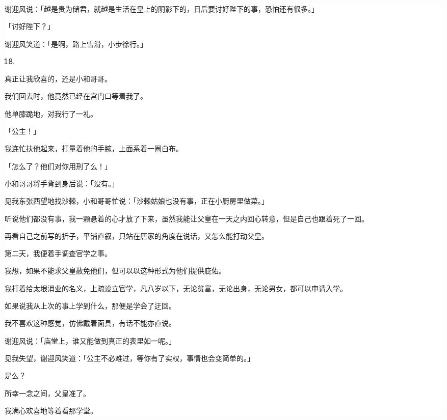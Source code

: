 
谢迎风说：「越是贵为储君，就越是生活在皇上的阴影下的，日后要讨好陛下的事，恐怕还有很多。」


「讨好陛下？」


谢迎风笑道：「是啊，路上雪滑，小步徐行。」


18.


真正让我欣喜的，还是小和哥哥。


我们回去时，他竟然已经在宫门口等着我了。


他单膝跪地，对我行了一礼。


「公主！」


我连忙扶他起来，打量着他的手腕，上面系着一圈白布。


「怎么了？他们对你用刑了么！」


小和哥哥将手背到身后说：「没有。」


见我东张西望地找沙棘，小和哥哥忙说：「沙棘姑娘也没有事，正在小厨房里做菜。」


听说他们都没有事，我一颗悬着的心才放了下来，虽然我能让父皇在一天之内回心转意，但是自己也跟着死了一回。


再看自己之前写的折子，平铺直叙，只站在唐家的角度在说话，又怎么能打动父皇。


第二天，我便着手调查官学之事。


我想，如果不能求父皇赦免他们，但可以以这种形式为他们提供庇佑。


我打着给太垠消业的名义，上疏设立官学，凡八岁以下，无论贫富，无论出身，无论男女，都可以申请入学。


如果说我从上次的事上学到什么，那便是学会了迂回。


我不喜欢这种感觉，仿佛戴着面具，有话不能亦直说。


谢迎风说：「庙堂上，谁又能做到真正的表里如一呢。」


见我失望，谢迎风笑道：「公主不必难过，等你有了实权，事情也会变简单的。」


是么？


所幸一念之间，父皇准了。


我满心欢喜地等着看那学堂。

